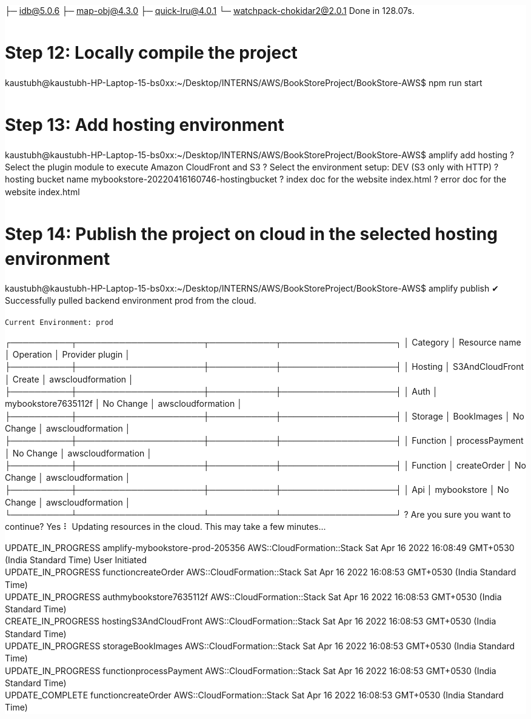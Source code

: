 ├─ idb@5.0.6
├─ map-obj@4.3.0
├─ quick-lru@4.0.1
└─ watchpack-chokidar2@2.0.1
Done in 128.07s.

# Step 12: Locally compile the project

kaustubh@kaustubh-HP-Laptop-15-bs0xx:~/Desktop/INTERNS/AWS/BookStoreProject/BookStore-AWS$ npm run start 

# Step 13: Add hosting environment

kaustubh@kaustubh-HP-Laptop-15-bs0xx:~/Desktop/INTERNS/AWS/BookStoreProject/BookStore-AWS$ amplify add hosting
? Select the plugin module to execute Amazon CloudFront and S3
? Select the environment setup: DEV (S3 only with HTTP)
? hosting bucket name mybookstore-20220416160746-hostingbucket
? index doc for the website index.html
? error doc for the website index.html

# Step 14: Publish the project on cloud in the selected hosting environment


kaustubh@kaustubh-HP-Laptop-15-bs0xx:~/Desktop/INTERNS/AWS/BookStoreProject/BookStore-AWS$ amplify publish
✔ Successfully pulled backend environment prod from the cloud.

    Current Environment: prod
    
┌──────────┬─────────────────────┬───────────┬───────────────────┐
│ Category │ Resource name       │ Operation │ Provider plugin   │
├──────────┼─────────────────────┼───────────┼───────────────────┤
│ Hosting  │ S3AndCloudFront     │ Create    │ awscloudformation │
├──────────┼─────────────────────┼───────────┼───────────────────┤
│ Auth     │ mybookstore7635112f │ No Change │ awscloudformation │
├──────────┼─────────────────────┼───────────┼───────────────────┤
│ Storage  │ BookImages          │ No Change │ awscloudformation │
├──────────┼─────────────────────┼───────────┼───────────────────┤
│ Function │ processPayment      │ No Change │ awscloudformation │
├──────────┼─────────────────────┼───────────┼───────────────────┤
│ Function │ createOrder         │ No Change │ awscloudformation │
├──────────┼─────────────────────┼───────────┼───────────────────┤
│ Api      │ mybookstore         │ No Change │ awscloudformation │
└──────────┴─────────────────────┴───────────┴───────────────────┘
? Are you sure you want to continue? Yes
⠇ Updating resources in the cloud. This may take a few minutes...

UPDATE_IN_PROGRESS amplify-mybookstore-prod-205356 AWS::CloudFormation::Stack Sat Apr 16 2022 16:08:49 GMT+0530 (India Standard Time) User Initiated             
UPDATE_IN_PROGRESS functioncreateOrder             AWS::CloudFormation::Stack Sat Apr 16 2022 16:08:53 GMT+0530 (India Standard Time)                            
UPDATE_IN_PROGRESS authmybookstore7635112f         AWS::CloudFormation::Stack Sat Apr 16 2022 16:08:53 GMT+0530 (India Standard Time)                            
CREATE_IN_PROGRESS hostingS3AndCloudFront          AWS::CloudFormation::Stack Sat Apr 16 2022 16:08:53 GMT+0530 (India Standard Time)                            
UPDATE_IN_PROGRESS storageBookImages               AWS::CloudFormation::Stack Sat Apr 16 2022 16:08:53 GMT+0530 (India Standard Time)                            
UPDATE_IN_PROGRESS functionprocessPayment          AWS::CloudFormation::Stack Sat Apr 16 2022 16:08:53 GMT+0530 (India Standard Time)                            
UPDATE_COMPLETE    functioncreateOrder             AWS::CloudFormation::Stack Sat Apr 16 2022 16:08:53 GMT+0530 (India Standard Time)                            